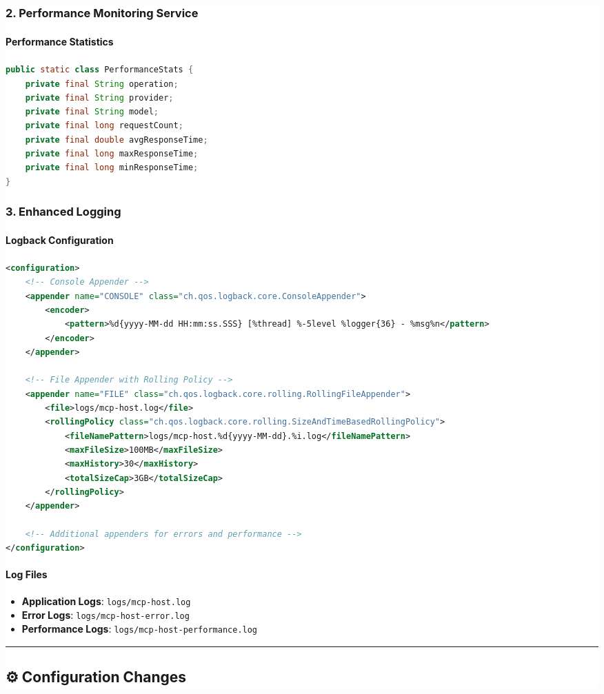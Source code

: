 ### 2. Performance Monitoring Service

#### Performance Statistics
```java
public static class PerformanceStats {
    private final String operation;
    private final String provider;
    private final String model;
    private final long requestCount;
    private final double avgResponseTime;
    private final long maxResponseTime;
    private final long minResponseTime;
}
```

### 3. Enhanced Logging

#### Logback Configuration
```xml
<configuration>
    <!-- Console Appender -->
    <appender name="CONSOLE" class="ch.qos.logback.core.ConsoleAppender">
        <encoder>
            <pattern>%d{yyyy-MM-dd HH:mm:ss.SSS} [%thread] %-5level %logger{36} - %msg%n</pattern>
        </encoder>
    </appender>

    <!-- File Appender with Rolling Policy -->
    <appender name="FILE" class="ch.qos.logback.core.rolling.RollingFileAppender">
        <file>logs/mcp-host.log</file>
        <rollingPolicy class="ch.qos.logback.core.rolling.SizeAndTimeBasedRollingPolicy">
            <fileNamePattern>logs/mcp-host.%d{yyyy-MM-dd}.%i.log</fileNamePattern>
            <maxFileSize>100MB</maxFileSize>
            <maxHistory>30</maxHistory>
            <totalSizeCap>3GB</totalSizeCap>
        </rollingPolicy>
    </appender>
    
    <!-- Additional appenders for errors and performance -->
</configuration>
```

#### Log Files
- **Application Logs**: `logs/mcp-host.log`
- **Error Logs**: `logs/mcp-host-error.log`
- **Performance Logs**: `logs/mcp-host-performance.log`

---

## ⚙️ Configuration Changes
